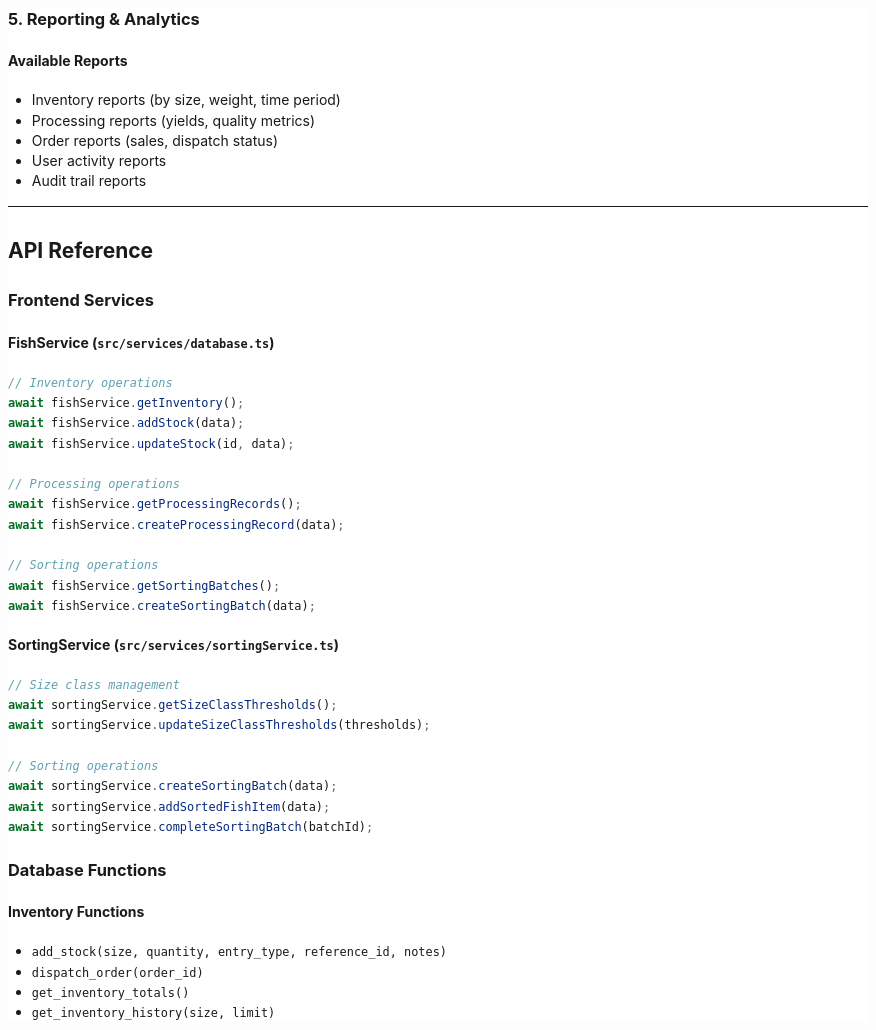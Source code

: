 ### 5. Reporting & Analytics

#### Available Reports
- Inventory reports (by size, weight, time period)
- Processing reports (yields, quality metrics)
- Order reports (sales, dispatch status)
- User activity reports
- Audit trail reports

---

## API Reference

### Frontend Services

#### FishService (`src/services/database.ts`)
```typescript
// Inventory operations
await fishService.getInventory();
await fishService.addStock(data);
await fishService.updateStock(id, data);

// Processing operations
await fishService.getProcessingRecords();
await fishService.createProcessingRecord(data);

// Sorting operations
await fishService.getSortingBatches();
await fishService.createSortingBatch(data);
```

#### SortingService (`src/services/sortingService.ts`)
```typescript
// Size class management
await sortingService.getSizeClassThresholds();
await sortingService.updateSizeClassThresholds(thresholds);

// Sorting operations
await sortingService.createSortingBatch(data);
await sortingService.addSortedFishItem(data);
await sortingService.completeSortingBatch(batchId);
```

### Database Functions

#### Inventory Functions
- `add_stock(size, quantity, entry_type, reference_id, notes)`
- `dispatch_order(order_id)`
- `get_inventory_totals()`
- `get_inventory_history(size, limit)`
